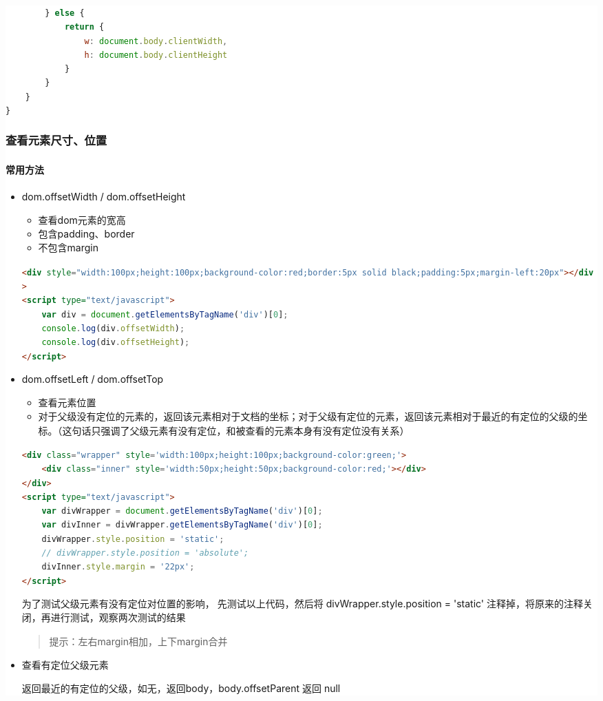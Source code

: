 ```javascript
        } else {
            return {
                w: document.body.clientWidth,
                h: document.body.clientHeight
            }
        }
    }
}
```

### 查看元素尺寸、位置

#### 常用方法

+ dom.offsetWidth / dom.offsetHeight

  + 查看dom元素的宽高
  + 包含padding、border
  + 不包含margin

  ```html
  <div style="width:100px;height:100px;background-color:red;border:5px solid black;padding:5px;margin-left:20px"></div>
  <script type="text/javascript">
      var div = document.getElementsByTagName('div')[0];
      console.log(div.offsetWidth);
      console.log(div.offsetHeight);
  </script>
  ```

+ dom.offsetLeft / dom.offsetTop

  + 查看元素位置
  + 对于父级没有定位的元素的，返回该元素相对于文档的坐标；对于父级有定位的元素，返回该元素相对于最近的有定位的父级的坐标。（这句话只强调了父级元素有没有定位，和被查看的元素本身有没有定位没有关系）

  ```html
  <div class="wrapper" style='width:100px;height:100px;background-color:green;'>
      <div class="inner" style='width:50px;height:50px;background-color:red;'></div>
  </div>
  <script type="text/javascript">
      var divWrapper = document.getElementsByTagName('div')[0];
      var divInner = divWrapper.getElementsByTagName('div')[0];
      divWrapper.style.position = 'static';
      // divWrapper.style.position = 'absolute';
      divInner.style.margin = '22px';
  </script>
  ```

  为了测试父级元素有没有定位对位置的影响， 先测试以上代码，然后将 divWrapper.style.position = 'static' 注释掉，将原来的注释关闭，再进行测试，观察两次测试的结果

  > 提示：左右margin相加，上下margin合并

+ 查看有定位父级元素

  返回最近的有定位的父级，如无，返回body，body.offsetParent 返回 null
